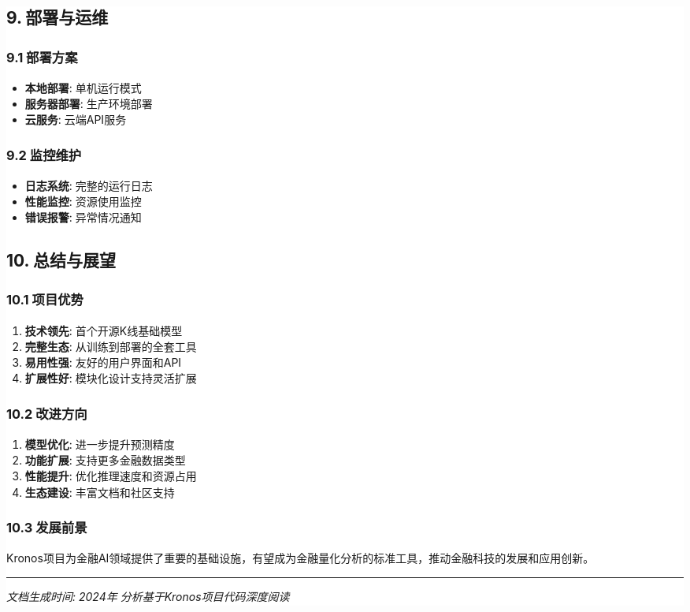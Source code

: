 ## 9. 部署与运维

### 9.1 部署方案
- **本地部署**: 单机运行模式
- **服务器部署**: 生产环境部署
- **云服务**: 云端API服务

### 9.2 监控维护
- **日志系统**: 完整的运行日志
- **性能监控**: 资源使用监控
- **错误报警**: 异常情况通知

## 10. 总结与展望

### 10.1 项目优势
1. **技术领先**: 首个开源K线基础模型
2. **完整生态**: 从训练到部署的全套工具
3. **易用性强**: 友好的用户界面和API
4. **扩展性好**: 模块化设计支持灵活扩展

### 10.2 改进方向
1. **模型优化**: 进一步提升预测精度
2. **功能扩展**: 支持更多金融数据类型
3. **性能提升**: 优化推理速度和资源占用
4. **生态建设**: 丰富文档和社区支持

### 10.3 发展前景
Kronos项目为金融AI领域提供了重要的基础设施，有望成为金融量化分析的标准工具，推动金融科技的发展和应用创新。

---
*文档生成时间: 2024年*
*分析基于Kronos项目代码深度阅读*